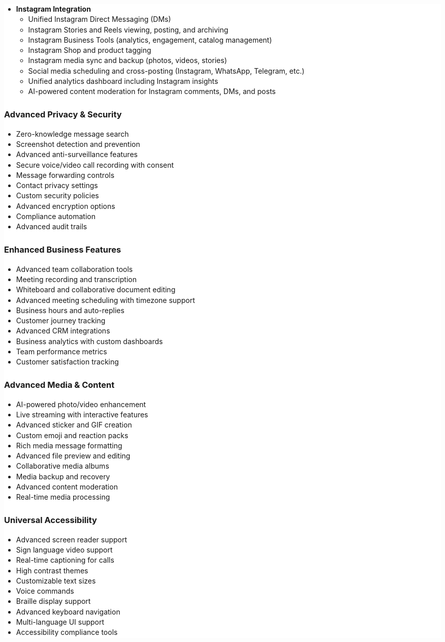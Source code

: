 - **Instagram Integration**
  - Unified Instagram Direct Messaging (DMs)
  - Instagram Stories and Reels viewing, posting, and archiving
  - Instagram Business Tools (analytics, engagement, catalog management)
  - Instagram Shop and product tagging
  - Instagram media sync and backup (photos, videos, stories)
  - Social media scheduling and cross-posting (Instagram, WhatsApp, Telegram, etc.)
  - Unified analytics dashboard including Instagram insights
  - AI-powered content moderation for Instagram comments, DMs, and posts

### Advanced Privacy & Security
- Zero-knowledge message search
- Screenshot detection and prevention
- Advanced anti-surveillance features
- Secure voice/video call recording with consent
- Message forwarding controls
- Contact privacy settings
- Custom security policies
- Advanced encryption options
- Compliance automation
- Advanced audit trails

### Enhanced Business Features
- Advanced team collaboration tools
- Meeting recording and transcription
- Whiteboard and collaborative document editing
- Advanced meeting scheduling with timezone support
- Business hours and auto-replies
- Customer journey tracking
- Advanced CRM integrations
- Business analytics with custom dashboards
- Team performance metrics
- Customer satisfaction tracking

### Advanced Media & Content
- AI-powered photo/video enhancement
- Live streaming with interactive features
- Advanced sticker and GIF creation
- Custom emoji and reaction packs
- Rich media message formatting
- Advanced file preview and editing
- Collaborative media albums
- Media backup and recovery
- Advanced content moderation
- Real-time media processing

### Universal Accessibility
- Advanced screen reader support
- Sign language video support
- Real-time captioning for calls
- High contrast themes
- Customizable text sizes
- Voice commands
- Braille display support
- Advanced keyboard navigation
- Multi-language UI support
- Accessibility compliance tools
